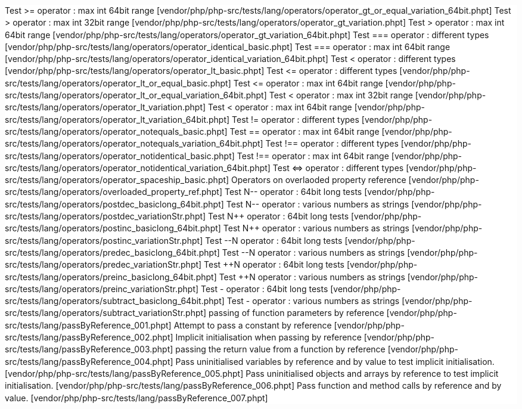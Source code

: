 Test >= operator : max int 64bit range [vendor/php/php-src/tests/lang/operators/operator_gt_or_equal_variation_64bit.phpt]
Test > operator : max int 32bit range [vendor/php/php-src/tests/lang/operators/operator_gt_variation.phpt]
Test > operator : max int 64bit range [vendor/php/php-src/tests/lang/operators/operator_gt_variation_64bit.phpt]
Test === operator : different types [vendor/php/php-src/tests/lang/operators/operator_identical_basic.phpt]
Test === operator : max int 64bit range [vendor/php/php-src/tests/lang/operators/operator_identical_variation_64bit.phpt]
Test < operator : different types [vendor/php/php-src/tests/lang/operators/operator_lt_basic.phpt]
Test <= operator : different types [vendor/php/php-src/tests/lang/operators/operator_lt_or_equal_basic.phpt]
Test <= operator : max int 64bit range [vendor/php/php-src/tests/lang/operators/operator_lt_or_equal_variation_64bit.phpt]
Test < operator : max int 32bit range [vendor/php/php-src/tests/lang/operators/operator_lt_variation.phpt]
Test < operator : max int 64bit range [vendor/php/php-src/tests/lang/operators/operator_lt_variation_64bit.phpt]
Test != operator : different types [vendor/php/php-src/tests/lang/operators/operator_notequals_basic.phpt]
Test == operator : max int 64bit range [vendor/php/php-src/tests/lang/operators/operator_notequals_variation_64bit.phpt]
Test !== operator : different types [vendor/php/php-src/tests/lang/operators/operator_notidentical_basic.phpt]
Test !== operator : max int 64bit range [vendor/php/php-src/tests/lang/operators/operator_notidentical_variation_64bit.phpt]
Test <=> operator : different types [vendor/php/php-src/tests/lang/operators/operator_spaceship_basic.phpt]
Operators on overlaoded property reference [vendor/php/php-src/tests/lang/operators/overloaded_property_ref.phpt]
Test N-- operator : 64bit long tests [vendor/php/php-src/tests/lang/operators/postdec_basiclong_64bit.phpt]
Test N-- operator : various numbers as strings [vendor/php/php-src/tests/lang/operators/postdec_variationStr.phpt]
Test N++ operator : 64bit long tests [vendor/php/php-src/tests/lang/operators/postinc_basiclong_64bit.phpt]
Test N++ operator : various numbers as strings [vendor/php/php-src/tests/lang/operators/postinc_variationStr.phpt]
Test --N operator : 64bit long tests [vendor/php/php-src/tests/lang/operators/predec_basiclong_64bit.phpt]
Test --N operator : various numbers as strings [vendor/php/php-src/tests/lang/operators/predec_variationStr.phpt]
Test ++N operator : 64bit long tests [vendor/php/php-src/tests/lang/operators/preinc_basiclong_64bit.phpt]
Test ++N operator : various numbers as strings [vendor/php/php-src/tests/lang/operators/preinc_variationStr.phpt]
Test - operator : 64bit long tests [vendor/php/php-src/tests/lang/operators/subtract_basiclong_64bit.phpt]
Test - operator : various numbers as strings [vendor/php/php-src/tests/lang/operators/subtract_variationStr.phpt]
passing of function parameters by reference [vendor/php/php-src/tests/lang/passByReference_001.phpt]
Attempt to pass a constant by reference [vendor/php/php-src/tests/lang/passByReference_002.phpt]
Implicit initialisation when passing by reference [vendor/php/php-src/tests/lang/passByReference_003.phpt]
passing the return value from a function by reference [vendor/php/php-src/tests/lang/passByReference_004.phpt]
Pass uninitialised variables by reference and by value to test implicit initialisation. [vendor/php/php-src/tests/lang/passByReference_005.phpt]
Pass uninitialised objects and arrays by reference to test implicit initialisation. [vendor/php/php-src/tests/lang/passByReference_006.phpt]
Pass function and method calls by reference and by value. [vendor/php/php-src/tests/lang/passByReference_007.phpt]